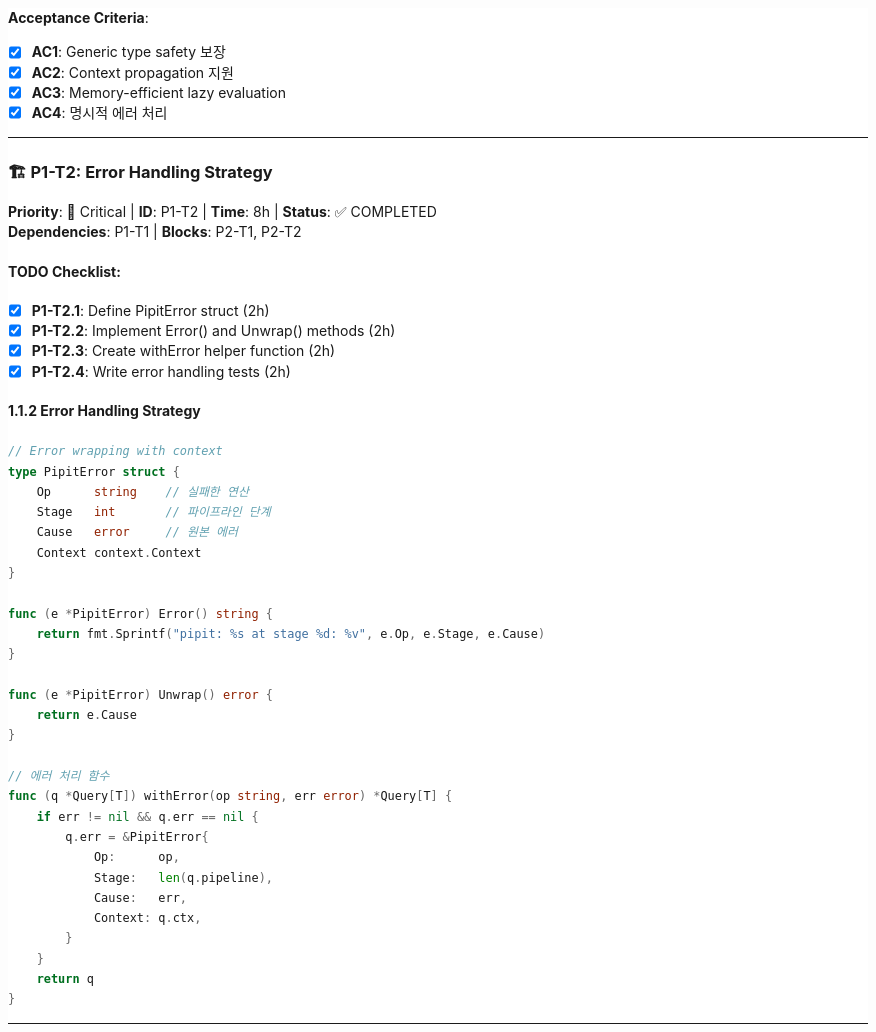 **Acceptance Criteria**:
- [x] **AC1**: Generic type safety 보장
- [x] **AC2**: Context propagation 지원  
- [x] **AC3**: Memory-efficient lazy evaluation
- [x] **AC4**: 명시적 에러 처리

---

### 🏗️ P1-T2: Error Handling Strategy

**Priority**: 🔴 Critical | **ID**: P1-T2 | **Time**: 8h | **Status**: ✅ COMPLETED  
**Dependencies**: P1-T1 | **Blocks**: P2-T1, P2-T2

#### TODO Checklist:
- [x] **P1-T2.1**: Define PipitError struct (2h)
- [x] **P1-T2.2**: Implement Error() and Unwrap() methods (2h)
- [x] **P1-T2.3**: Create withError helper function (2h)
- [x] **P1-T2.4**: Write error handling tests (2h)

#### 1.1.2 Error Handling Strategy
```go
// Error wrapping with context
type PipitError struct {
    Op      string    // 실패한 연산
    Stage   int       // 파이프라인 단계
    Cause   error     // 원본 에러
    Context context.Context
}

func (e *PipitError) Error() string {
    return fmt.Sprintf("pipit: %s at stage %d: %v", e.Op, e.Stage, e.Cause)
}

func (e *PipitError) Unwrap() error {
    return e.Cause
}

// 에러 처리 함수
func (q *Query[T]) withError(op string, err error) *Query[T] {
    if err != nil && q.err == nil {
        q.err = &PipitError{
            Op:      op,
            Stage:   len(q.pipeline),
            Cause:   err,
            Context: q.ctx,
        }
    }
    return q
}
```

---
